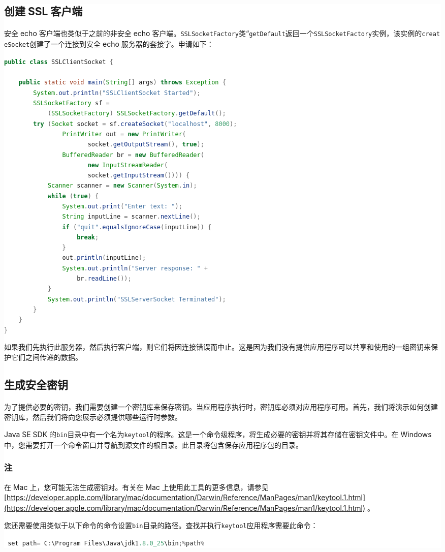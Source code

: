 ## 创建 SSL 客户端

安全 echo 客户端也类似于之前的非安全 echo 客户端。`SSLSocketFactory`类“`getDefault`返回一个`SSLSocketFactory`实例，该实例的`createSocket`创建了一个连接到安全 echo 服务器的套接字。申请如下：

```java
public class SSLClientSocket {

    public static void main(String[] args) throws Exception {
        System.out.println("SSLClientSocket Started");
        SSLSocketFactory sf = 
            (SSLSocketFactory) SSLSocketFactory.getDefault();
        try (Socket socket = sf.createSocket("localhost", 8000);
                PrintWriter out = new PrintWriter(
                       socket.getOutputStream(), true);
                BufferedReader br = new BufferedReader(
                       new InputStreamReader(
                       socket.getInputStream()))) {
            Scanner scanner = new Scanner(System.in);
            while (true) {
                System.out.print("Enter text: ");
                String inputLine = scanner.nextLine();
                if ("quit".equalsIgnoreCase(inputLine)) {
                    break;
                }
                out.println(inputLine);
                System.out.println("Server response: " + 
                    br.readLine());
            }
            System.out.println("SSLServerSocket Terminated");
        }
    }
}
```

如果我们先执行此服务器，然后执行客户端，则它们将因连接错误而中止。这是因为我们没有提供应用程序可以共享和使用的一组密钥来保护它们之间传递的数据。

## 生成安全密钥

为了提供必要的密钥，我们需要创建一个密钥库来保存密钥。当应用程序执行时，密钥库必须对应用程序可用。首先，我们将演示如何创建密钥库，然后我们将向您展示必须提供哪些运行时参数。

Java SE SDK 的`bin`目录中有一个名为`keytool`的程序。这是一个命令级程序，将生成必要的密钥并将其存储在密钥文件中。在 Windows 中，您需要打开一个命令窗口并导航到源文件的根目录。此目录将包含保存应用程序包的目录。

### 注

在 Mac 上，您可能无法生成密钥对。有关在 Mac 上使用此工具的更多信息，请参见[https://developer.apple.com/library/mac/documentation/Darwin/Reference/ManPages/man1/keytool.1.html](https://developer.apple.com/library/mac/documentation/Darwin/Reference/ManPages/man1/keytool.1.html) 。

您还需要使用类似于以下命令的命令设置`bin`目录的路径。查找并执行`keytool`应用程序需要此命令：

```java
 set path= C:\Program Files\Java\jdk1.8.0_25\bin;%path%

```

